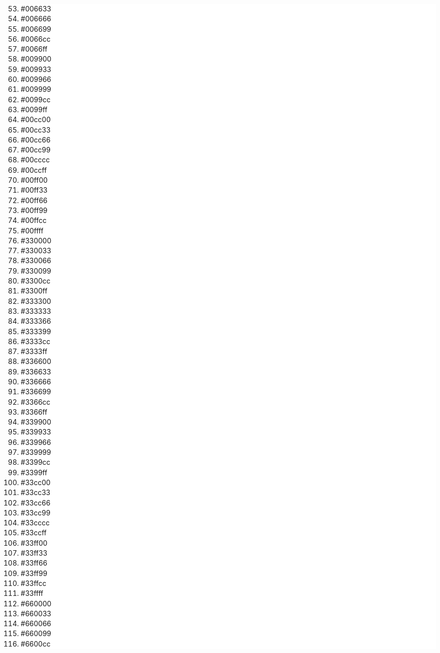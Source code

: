53. #006633
54. #006666
55. #006699
56. #0066cc
57. #0066ff
58. #009900
59. #009933
60. #009966
61. #009999
62. #0099cc
63. #0099ff
64. #00cc00
65. #00cc33
66. #00cc66
67. #00cc99
68. #00cccc
69. #00ccff
70. #00ff00
71. #00ff33
72. #00ff66
73. #00ff99
74. #00ffcc
75. #00ffff
76. #330000
77. #330033
78. #330066
79. #330099
80. #3300cc
81. #3300ff
82. #333300
83. #333333
84. #333366
85. #333399
86. #3333cc
87. #3333ff
88. #336600
89. #336633
90. #336666
91. #336699
92. #3366cc
93. #3366ff
94. #339900
95. #339933
96. #339966
97. #339999
98. #3399cc
99. #3399ff
100. #33cc00
101. #33cc33
102. #33cc66
103. #33cc99
104. #33cccc
105. #33ccff
106. #33ff00
107. #33ff33
108. #33ff66
109. #33ff99
110. #33ffcc
111. #33ffff
112. #660000
113. #660033
114. #660066
115. #660099
116. #6600cc